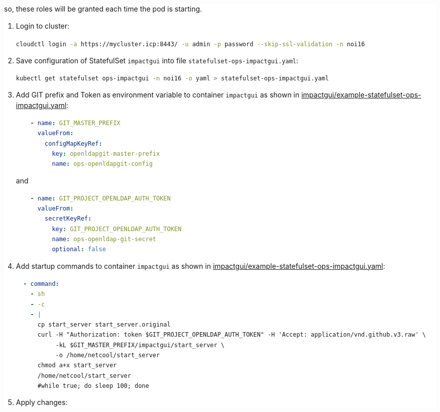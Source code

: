 so, these roles will be granted each time the pod is starting.

1. Login to cluster:

    ```bash
    cloudctl login -a https://mycluster.icp:8443/ -u admin -p password --skip-ssl-validation -n noi16
    ```

2. Save configuration of StatefulSet `impactgui` into file `statefulset-ops-impactgui.yaml`:

    ```bash
    kubectl get statefulset ops-impactgui -n noi16 -o yaml > statefulset-ops-impactgui.yaml
    ```

3. Add GIT prefix and Token as environment variable to container `impactgui` as shown in [impactgui/example-statefulset-ops-impactgui.yaml](impactgui/example-statefulset-ops-impactgui.yaml):

    ```yaml
        - name: GIT_MASTER_PREFIX
          valueFrom:
            configMapKeyRef:
              key: openldapgit-master-prefix
              name: ops-openldapgit-config
    ```

    and

    ```yaml
        - name: GIT_PROJECT_OPENLDAP_AUTH_TOKEN
          valueFrom:
            secretKeyRef:
              key: GIT_PROJECT_OPENLDAP_AUTH_TOKEN
              name: ops-openldap-git-secret
              optional: false
    ```

4. Add startup commands to container `impactgui` as shown in [impactgui/example-statefulset-ops-impactgui.yaml](impactgui/example-statefulset-ops-impactgui.yaml):

    ```yaml
      - command:
        - sh
        - -c
        - |
          cp start_server start_server.original
          curl -H "Authorization: token $GIT_PROJECT_OPENLDAP_AUTH_TOKEN" -H 'Accept: application/vnd.github.v3.raw' \
               -kL $GIT_MASTER_PREFIX/impactgui/start_server \
               -o /home/netcool/start_server
          chmod a+x start_server
          /home/netcool/start_server
          #while true; do sleep 100; done
    ```

5. Apply changes:
